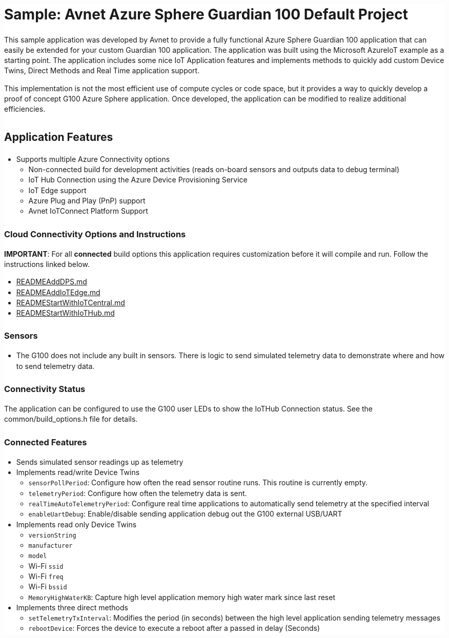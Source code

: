 # Sample: Avnet Azure Sphere Guardian 100 Default Project

This sample application was developed by Avnet to provide a fully functional Azure Sphere Guardian 100 application that can easily be extended for your custom Guardian 100 application.  The application was built using the Microsoft AzureIoT example as a starting point.  The application includes some nice IoT Application features and implements methods to quickly add custom Device Twins, Direct Methods and Real Time application support.

This implementation is not the most efficient use of compute cycles or code space, but it provides a way to quickly develop a proof of concept G100 Azure Sphere application.  Once developed, the application can be modified to realize additional efficiencies.

## Application Features

* Supports multiple Azure Connectivity options
   * Non-connected build for development activities (reads on-board sensors and outputs data to debug terminal)
   * IoT Hub Connection using the Azure Device Provisioning Service
   * IoT Edge support
   * Azure Plug and Play (PnP) support
   * Avnet IoTConnect Platform Support

### Cloud Connectivity Options and Instructions

**IMPORTANT**: For all **connected** build options this application requires customization before it will compile and run. Follow the instructions linked below.

* [READMEAddDPS.md](READMEAddDPS.md)
* [READMEAddIoTEdge.md](READMEAddIoTEdge.md)
* [READMEStartWithIoTCentral.md](READMEStartWithIoTCentral.md)
* [READMEStartWithIoTHub.md](READMEStartWithIoTHub.md)

### Sensors

* The G100 does not include any built in sensors.  There is logic to send simulated telemetry data to demonstrate where and how to send telemetry data.

### Connectivity Status

The application can be configured to use the G100 user LEDs to show the IoTHub Connection status.  See the common/build_options.h file for details.

### Connected Features

* Sends simulated sensor readings up as telemetry
* Implements read/write Device Twins
   * ```sensorPollPeriod```: Configure how often the read sensor routine runs.  This routine is currently empty.
   * ```telemetryPeriod```: Configure how often the telemetry data is sent. 
   * ```realTimeAutoTelemetryPeriod```: Configure real time applications to automatically send telemetry at the specified interval
   * ```enableUartDebug```: Enable/disable sending application debug out the G100 external USB/UART
* Implements read only Device Twins
   * ```versionString```
   * ```manufacturer```
   * ```model```
   * Wi-Fi ```ssid```
   * Wi-Fi ```freq```
   * Wi-Fi ```bssid```
   * ```MemoryHighWaterKB```: Capture high level application memory high water mark since last reset
* Implements three direct methods
   * ```setTelemetryTxInterval```: Modifies the period (in seconds) between the high level application sending telemetry messages
   * ```rebootDevice```: Forces the device to execute a reboot after a passed in delay (Seconds)
